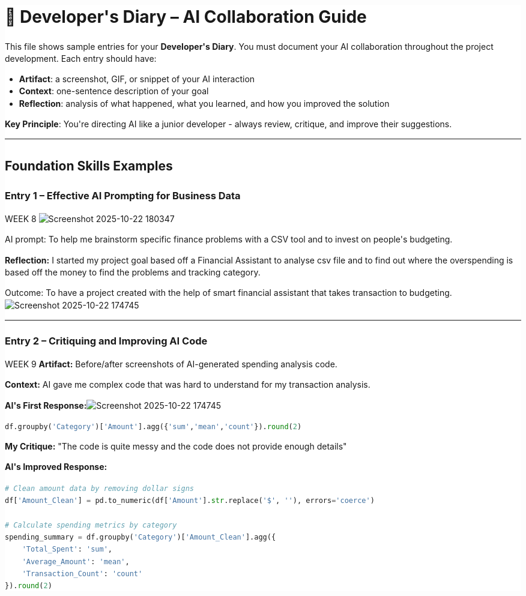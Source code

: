 # 📓 Developer's Diary – AI Collaboration Guide

This file shows sample entries for your **Developer's Diary**. You must document your AI collaboration throughout the project development. Each entry should have:
- **Artifact**: a screenshot, GIF, or snippet of your AI interaction
- **Context**: one-sentence description of your goal
- **Reflection**: analysis of what happened, what you learned, and how you improved the solution

**Key Principle**: You're directing AI like a junior developer - always review, critique, and improve their suggestions.

---

## Foundation Skills Examples

### Entry 1 – Effective AI Prompting for Business Data

WEEK 8
<img width="1451" height="613" alt="Screenshot 2025-10-22 180347" src="https://github.com/user-attachments/assets/2495acdd-cd6d-45b0-90be-b150c422d21d" />

AI prompt: To help me brainstorm specific finance problems with a CSV tool and to invest on people's budgeting.

**Reflection:** I started my project goal based off a Financial Assistant to analyse csv file and to find out where the overspending is based off the money to find the problems and tracking category.

Outcome: To have a project created with the help of smart financial assistant that takes transaction to budgeting.<img width="1398" height="685" alt="Screenshot 2025-10-22 174745" src="https://github.com/user-attachments/assets/9da5e1c5-7f4a-4442-92e1-da6d7c01b4c8" />


---

### Entry 2 – Critiquing and Improving AI Code
WEEK 9
**Artifact:** Before/after screenshots of AI-generated spending analysis code.

**Context:** AI gave me complex code that was hard to understand for my transaction analysis.

**AI's First Response:**<img width="1398" height="685" alt="Screenshot 2025-10-22 174745" src="https://github.com/user-attachments/assets/34765b9e-28c2-424d-88a7-dfc354aa5b7b" />

```python
df.groupby('Category')['Amount'].agg({'sum','mean','count'}).round(2)
```

**My Critique:** "The code is quite messy and the code does not provide enough details"

**AI's Improved Response:**
```python
# Clean amount data by removing dollar signs
df['Amount_Clean'] = pd.to_numeric(df['Amount'].str.replace('$', ''), errors='coerce')

# Calculate spending metrics by category
spending_summary = df.groupby('Category')['Amount_Clean'].agg({
    'Total_Spent': 'sum',
    'Average_Amount': 'mean', 
    'Transaction_Count': 'count'
}).round(2)
```
